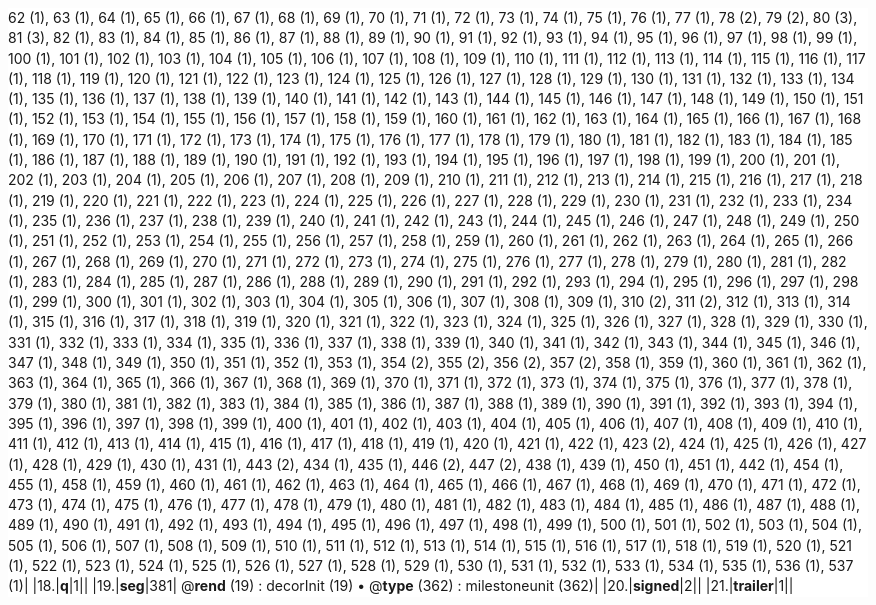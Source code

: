 62 (1), 63 (1), 64 (1), 65 (1), 66 (1), 67 (1), 68 (1), 69 (1), 70 (1), 71 (1), 72 (1), 73 (1), 74 (1), 75 (1), 76 (1), 77 (1), 78 (2), 79 (2), 80 (3), 81 (3), 82 (1), 83 (1), 84 (1), 85 (1), 86 (1), 87 (1), 88 (1), 89 (1), 90 (1), 91 (1), 92 (1), 93 (1), 94 (1), 95 (1), 96 (1), 97 (1), 98 (1), 99 (1), 100 (1), 101 (1), 102 (1), 103 (1), 104 (1), 105 (1), 106 (1), 107 (1), 108 (1), 109 (1), 110 (1), 111 (1), 112 (1), 113 (1), 114 (1), 115 (1), 116 (1), 117 (1), 118 (1), 119 (1), 120 (1), 121 (1), 122 (1), 123 (1), 124 (1), 125 (1), 126 (1), 127 (1), 128 (1), 129 (1), 130 (1), 131 (1), 132 (1), 133 (1), 134 (1), 135 (1), 136 (1), 137 (1), 138 (1), 139 (1), 140 (1), 141 (1), 142 (1), 143 (1), 144 (1), 145 (1), 146 (1), 147 (1), 148 (1), 149 (1), 150 (1), 151 (1), 152 (1), 153 (1), 154 (1), 155 (1), 156 (1), 157 (1), 158 (1), 159 (1), 160 (1), 161 (1), 162 (1), 163 (1), 164 (1), 165 (1), 166 (1), 167 (1), 168 (1), 169 (1), 170 (1), 171 (1), 172 (1), 173 (1), 174 (1), 175 (1), 176 (1), 177 (1), 178 (1), 179 (1), 180 (1), 181 (1), 182 (1), 183 (1), 184 (1), 185 (1), 186 (1), 187 (1), 188 (1), 189 (1), 190 (1), 191 (1), 192 (1), 193 (1), 194 (1), 195 (1), 196 (1), 197 (1), 198 (1), 199 (1), 200 (1), 201 (1), 202 (1), 203 (1), 204 (1), 205 (1), 206 (1), 207 (1), 208 (1), 209 (1), 210 (1), 211 (1), 212 (1), 213 (1), 214 (1), 215 (1), 216 (1), 217 (1), 218 (1), 219 (1), 220 (1), 221 (1), 222 (1), 223 (1), 224 (1), 225 (1), 226 (1), 227 (1), 228 (1), 229 (1), 230 (1), 231 (1), 232 (1), 233 (1), 234 (1), 235 (1), 236 (1), 237 (1), 238 (1), 239 (1), 240 (1), 241 (1), 242 (1), 243 (1), 244 (1), 245 (1), 246 (1), 247 (1), 248 (1), 249 (1), 250 (1), 251 (1), 252 (1), 253 (1), 254 (1), 255 (1), 256 (1), 257 (1), 258 (1), 259 (1), 260 (1), 261 (1), 262 (1), 263 (1), 264 (1), 265 (1), 266 (1), 267 (1), 268 (1), 269 (1), 270 (1), 271 (1), 272 (1), 273 (1), 274 (1), 275 (1), 276 (1), 277 (1), 278 (1), 279 (1), 280 (1), 281 (1), 282 (1), 283 (1), 284 (1), 285 (1), 287 (1), 286 (1), 288 (1), 289 (1), 290 (1), 291 (1), 292 (1), 293 (1), 294 (1), 295 (1), 296 (1), 297 (1), 298 (1), 299 (1), 300 (1), 301 (1), 302 (1), 303 (1), 304 (1), 305 (1), 306 (1), 307 (1), 308 (1), 309 (1), 310 (2), 311 (2), 312 (1), 313 (1), 314 (1), 315 (1), 316 (1), 317 (1), 318 (1), 319 (1), 320 (1), 321 (1), 322 (1), 323 (1), 324 (1), 325 (1), 326 (1), 327 (1), 328 (1), 329 (1), 330 (1), 331 (1), 332 (1), 333 (1), 334 (1), 335 (1), 336 (1), 337 (1), 338 (1), 339 (1), 340 (1), 341 (1), 342 (1), 343 (1), 344 (1), 345 (1), 346 (1), 347 (1), 348 (1), 349 (1), 350 (1), 351 (1), 352 (1), 353 (1), 354 (2), 355 (2), 356 (2), 357 (2), 358 (1), 359 (1), 360 (1), 361 (1), 362 (1), 363 (1), 364 (1), 365 (1), 366 (1), 367 (1), 368 (1), 369 (1), 370 (1), 371 (1), 372 (1), 373 (1), 374 (1), 375 (1), 376 (1), 377 (1), 378 (1), 379 (1), 380 (1), 381 (1), 382 (1), 383 (1), 384 (1), 385 (1), 386 (1), 387 (1), 388 (1), 389 (1), 390 (1), 391 (1), 392 (1), 393 (1), 394 (1), 395 (1), 396 (1), 397 (1), 398 (1), 399 (1), 400 (1), 401 (1), 402 (1), 403 (1), 404 (1), 405 (1), 406 (1), 407 (1), 408 (1), 409 (1), 410 (1), 411 (1), 412 (1), 413 (1), 414 (1), 415 (1), 416 (1), 417 (1), 418 (1), 419 (1), 420 (1), 421 (1), 422 (1), 423 (2), 424 (1), 425 (1), 426 (1), 427 (1), 428 (1), 429 (1), 430 (1), 431 (1), 443 (2), 434 (1), 435 (1), 446 (2), 447 (2), 438 (1), 439 (1), 450 (1), 451 (1), 442 (1), 454 (1), 455 (1), 458 (1), 459 (1), 460 (1), 461 (1), 462 (1), 463 (1), 464 (1), 465 (1), 466 (1), 467 (1), 468 (1), 469 (1), 470 (1), 471 (1), 472 (1), 473 (1), 474 (1), 475 (1), 476 (1), 477 (1), 478 (1), 479 (1), 480 (1), 481 (1), 482 (1), 483 (1), 484 (1), 485 (1), 486 (1), 487 (1), 488 (1), 489 (1), 490 (1), 491 (1), 492 (1), 493 (1), 494 (1), 495 (1), 496 (1), 497 (1), 498 (1), 499 (1), 500 (1), 501 (1), 502 (1), 503 (1), 504 (1), 505 (1), 506 (1), 507 (1), 508 (1), 509 (1), 510 (1), 511 (1), 512 (1), 513 (1), 514 (1), 515 (1), 516 (1), 517 (1), 518 (1), 519 (1), 520 (1), 521 (1), 522 (1), 523 (1), 524 (1), 525 (1), 526 (1), 527 (1), 528 (1), 529 (1), 530 (1), 531 (1), 532 (1), 533 (1), 534 (1), 535 (1), 536 (1), 537 (1)|
|18.|__q__|1||
|19.|__seg__|381| @__rend__ (19) : decorInit (19)  •  @__type__ (362) : milestoneunit (362)|
|20.|__signed__|2||
|21.|__trailer__|1||
